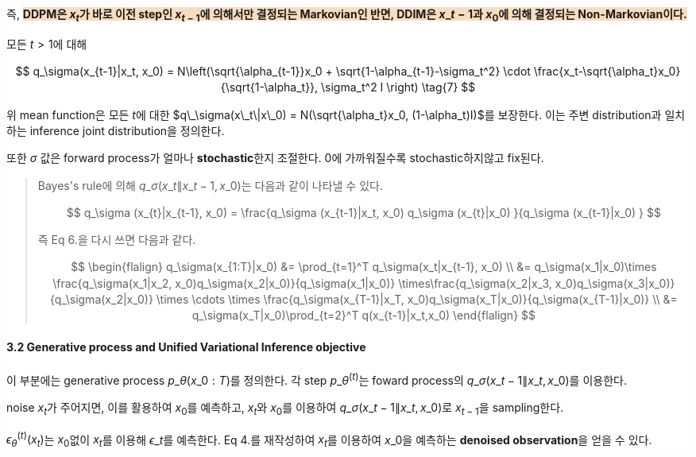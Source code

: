 즉, <span style=' background-color: #F7DDBE'>**DDPM은 $x_t$가 바로 이전 step인 $x_{t-1}$에 의해서만 결정되는 Markovian인 반면, DDIM은 $x\_{t-1}$과 $x_0$에 의해 결정되는 Non-Markovian이다.**</span>



모든 $t>1$에 대해 


$$
q_\sigma(x_{t-1}|x_t, x_0) = N\left(\sqrt{\alpha_{t-1}}x_0 + \sqrt{1-\alpha_{t-1}-\sigma_t^2} \cdot \frac{x_t-\sqrt{\alpha_t}x_0}{\sqrt{1-\alpha_t}}, \sigma_t^2 I \right) \tag{7}
$$


위 mean function은 모든 $t$에 대한 $q\_\sigma(x\_t\|x\_0) = N(\sqrt{\alpha_t}x_0, (1-\alpha_t)I)$를 보장한다. 이는 주변 distribution과 일치하는 inference joint distribution을 정의한다.

또한 $\sigma$ 값은 forward process가 얼마나 **stochastic**한지 조절한다. 0에 가까워질수록 stochastic하지않고 fix된다.




> Bayes's rule에 의해 $q\_\sigma (x\_{t}\|x\_{t-1}, x\_0)$는 다음과 같이 나타낼 수 있다.
>
> 
> $$
> q_\sigma (x_{t}|x_{t-1}, x_0)  = \frac{q_\sigma (x_{t-1}|x_t, x_0) q_\sigma (x_{t}|x_0) }{q_\sigma (x_{t-1}|x_0) }
> $$
> 
>
> 즉 Eq 6.을 다시 쓰면 다음과 같다.
>
> 
> $$
> \begin{flalign}
> q_\sigma(x_{1:T}|x_0) &= \prod_{t=1}^T q_\sigma(x_t|x_{t-1}, x_0) \\
> &= q_\sigma(x_1|x_0)\times \frac{q_\sigma(x_1|x_2, x_0)q_\sigma(x_2|x_0)}{q_\sigma(x_1|x_0)} \times\frac{q_\sigma(x_2|x_3, x_0)q_\sigma(x_3|x_0)}{q_\sigma(x_2|x_0)} \times \cdots \times \frac{q_\sigma(x_{T-1}|x_T, x_0)q_\sigma(x_T|x_0)}{q_\sigma(x_{T-1}|x_0)} \\
> &= q_\sigma(x_T|x_0)\prod_{t=2}^T q(x_{t-1}|x_t,x_0)
> \end{flalign}
> $$
> 



#### 3.2 Generative process and Unified Variational Inference objective

이 부분에는 generative process $p\_\theta(x\_{0:T})$를 정의한다. 각 step $p\_\theta^{(t)}$는 foward process의 $q\_\sigma(x\_{t-1}\|x\_t, x\_0)$를 이용한다. 

noise $x_t$가 주어지면, 이를 활용하여 $x_0$를 예측하고, $x_t$와 $x_0$를 이용하여 $q\_\sigma(x\_{t-1}\|x\_t, x\_0)$로  $x_{t-1}$을 sampling한다.



$\epsilon_\theta^{(t)}(x_t)$는 $x_0$없이 $x_t$를 이용해 $\epsilon\_t$를 예측한다. Eq 4.를 재작성하여 $x_t$를 이용하여 $x\_0$을 예측하는 **denoised observation**을 얻을 수 있다.
